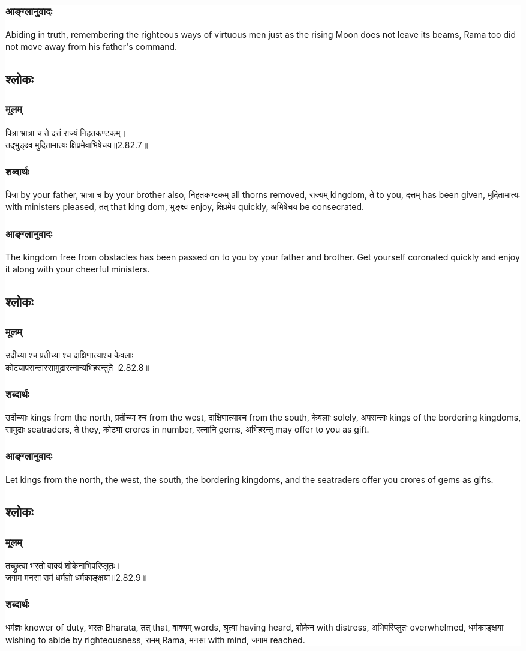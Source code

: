 ### आङ्ग्लानुवादः
Abiding in truth, remembering the righteous ways of virtuous men just as the rising Moon does not leave its beams, Rama too did not move away from his father's command.



## श्लोकः
### मूलम्
पित्रा भ्रात्रा च ते दत्तं राज्यं निहतकण्टकम्।  
तद्भुङ्क्ष्व मुदितामात्यः क्षिप्रमेवाभिषेचय॥2.82.7॥

### शब्दार्थः
पित्रा by your father, भ्रात्रा च by your brother also, निहतकण्टकम् all thorns removed, राज्यम् kingdom, ते to you, दत्तम् has been given, मुदितामात्यः with ministers pleased, तत् that king dom, भुङ्क्ष्व enjoy, क्षिप्रमेव quickly, अभिषेचय be consecrated.

### आङ्ग्लानुवादः
The kingdom free from obstacles has been passed on to you by your father and brother. Get yourself coronated quickly and enjoy it along with your cheerful ministers.



## श्लोकः
### मूलम्
उदीच्या श्च प्रतीच्या श्च दाक्षिणात्याश्च केवलाः।  
कोट्यापरान्तास्सामुद्रारत्नान्यभिहरन्तुते॥2.82.8॥

### शब्दार्थः
उदीच्याः kings from the north, प्रतीच्या श्च from the west, दाक्षिणात्याश्च from the south, केवलाः solely, अपरान्ताः kings of the bordering kingdoms, सामुद्राः seatraders, ते they, कोट्या crores in number, रत्नानि gems, अभिहरन्तु may offer to you as gift.

### आङ्ग्लानुवादः
Let kings from the north, the west, the south, the bordering kingdoms, and the seatraders offer you crores of gems as gifts.



## श्लोकः
### मूलम्
तच्छ्रुत्वा भरतो वाक्यं शोकेनाभिपरिप्लुतः।  
जगाम मनसा रामं धर्मज्ञो धर्मकाङ्क्षया॥2.82.9॥

### शब्दार्थः
धर्मज्ञः knower of duty, भरतः Bharata, तत् that, वाक्यम् words, श्रुत्वा having heard, शोकेन with distress, अभिपरिप्लुतः overwhelmed, धर्मकाङ्क्षया wishing to abide by  righteousness, रामम् Rama, मनसा with mind, जगाम reached.

